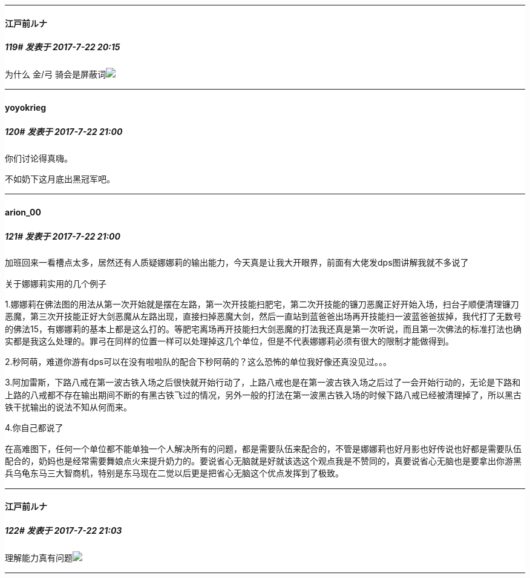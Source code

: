 *****

####  江戸前ルナ  
##### 119#       发表于 2017-7-22 20:15


为什么 金/弓 骑会是屏蔽词<img src="https://static.saraba1st.com/image/smiley/face2017/125.png" referrerpolicy="no-referrer">


*****

####  yoyokrieg  
##### 120#       发表于 2017-7-22 21:00


你们讨论得真嗨。

不如奶下这月底出黑冠军吧。


*****

####  arion_00  
##### 121#       发表于 2017-7-22 21:00


加班回来一看槽点太多，居然还有人质疑娜娜莉的输出能力，今天真是让我大开眼界，前面有大佬发dps图讲解我就不多说了


关于娜娜莉实用的几个例子

1.娜娜莉在佛法图的用法从第一次开始就是摆在左路，第一次开技能扫肥宅，第二次开技能的镰刀恶魔正好开始入场，扫台子顺便清理镰刀恶魔，第三次开技能正好大剑恶魔从左路出现，直接扫掉恶魔大剑，然后一直站到蓝爸爸出场再开技能扫一波蓝爸爸拔掉，我代打了无数号的佛法15，有娜娜莉的基本上都是这么打的。等肥宅离场再开技能扫大剑恶魔的打法我还真是第一次听说，而且第一次佛法的标准打法也确实都是我这么处理的。罪弓在同样的位置一样可以处理掉这几个单位，但是不代表娜娜莉必须有很大的限制才能做得到。


2.秒阿萌，难道你游有dps可以在没有啦啦队的配合下秒阿萌的？这么恐怖的单位我好像还真没见过。。。


3.阿加雷斯，下路八戒在第一波古铁入场之后很快就开始行动了，上路八戒也是在第一波古铁入场之后过了一会开始行动的，无论是下路和上路的八戒都不存在输出期间不断的有黑古铁飞过的情况，另外一般的打法在第一波黑古铁入场的时候下路八戒已经被清理掉了，所以黑古铁干扰输出的说法不知从何而来。


4.你自己都说了


在高难图下，任何一个单位都不能单独一个人解决所有的问题，都是需要队伍来配合的，不管是娜娜莉也好月影也好传说也好都是需要队伍配合的，奶妈也是经常需要舞娘点火来提升奶力的。要说省心无脑就是好就该选这个观点我是不赞同的，真要说省心无脑也是要拿出你游黑兵乌龟东马三大智商机，特别是东马现在二觉以后更是把省心无脑这个优点发挥到了极致。


*****

####  江戸前ルナ  
##### 122#       发表于 2017-7-22 21:03


理解能力真有问题<img src="https://static.saraba1st.com/image/smiley/face2017/037.png" referrerpolicy="no-referrer">


*****
